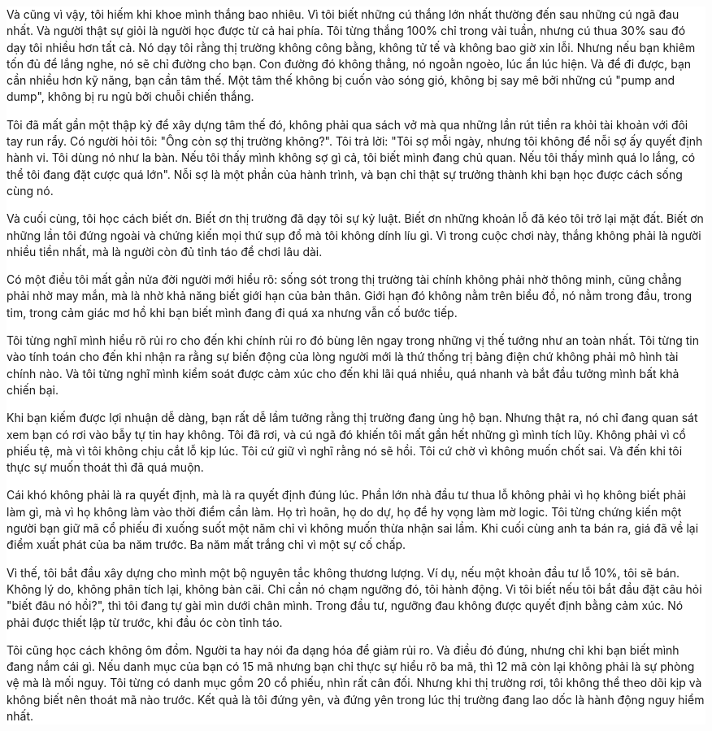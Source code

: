 Và cũng vì vậy, tôi hiếm khi khoe mình thắng bao nhiêu. Vì tôi biết những cú thắng lớn nhất thường đến sau những cú ngã đau nhất. Và người thật sự giỏi là người học được từ cả hai phía. Tôi từng thắng 100% chỉ trong vài tuần, nhưng cú thua 30% sau đó dạy tôi nhiều hơn tất cả. Nó dạy tôi rằng thị trường không công bằng, không tử tế và không bao giờ xin lỗi. Nhưng nếu bạn khiêm tốn đủ để lắng nghe, nó sẽ chỉ đường cho bạn. Con đường đó không thẳng, nó ngoằn ngoèo, lúc ẩn lúc hiện. Và để đi được, bạn cần nhiều hơn kỹ năng, bạn cần tâm thế. Một tâm thế không bị cuốn vào sóng gió, không bị say mê bởi những cú "pump and dump", không bị ru ngủ bởi chuỗi chiến thắng.

Tôi đã mất gần một thập kỷ để xây dựng tâm thế đó, không phải qua sách vở mà qua những lần rút tiền ra khỏi tài khoản với đôi tay run rẩy. Có người hỏi tôi: "Ông còn sợ thị trường không?". Tôi trả lời: "Tôi sợ mỗi ngày, nhưng tôi không để nỗi sợ ấy quyết định hành vi. Tôi dùng nó như la bàn. Nếu tôi thấy mình không sợ gì cả, tôi biết mình đang chủ quan. Nếu tôi thấy mình quá lo lắng, có thể tôi đang đặt cược quá lớn". Nỗi sợ là một phần của hành trình, và bạn chỉ thật sự trưởng thành khi bạn học được cách sống cùng nó.

Và cuối cùng, tôi học cách biết ơn. Biết ơn thị trường đã dạy tôi sự kỷ luật. Biết ơn những khoản lỗ đã kéo tôi trở lại mặt đất. Biết ơn những lần tôi đứng ngoài và chứng kiến mọi thứ sụp đổ mà tôi không dính líu gì. Vì trong cuộc chơi này, thắng không phải là người nhiều tiền nhất, mà là người còn đủ tỉnh táo để chơi lâu dài.

Có một điều tôi mất gần nửa đời người mới hiểu rõ: sống sót trong thị trường tài chính không phải nhờ thông minh, cũng chẳng phải nhờ may mắn, mà là nhờ khả năng biết giới hạn của bản thân. Giới hạn đó không nằm trên biểu đồ, nó nằm trong đầu, trong tim, trong cảm giác mơ hồ khi bạn biết mình đang đi quá xa nhưng vẫn cố bước tiếp.

Tôi từng nghĩ mình hiểu rõ rủi ro cho đến khi chính rủi ro đó bùng lên ngay trong những vị thế tưởng như an toàn nhất. Tôi từng tin vào tính toán cho đến khi nhận ra rằng sự biến động của lòng người mới là thứ thống trị bảng điện chứ không phải mô hình tài chính nào. Và tôi từng nghĩ mình kiểm soát được cảm xúc cho đến khi lãi quá nhiều, quá nhanh và bắt đầu tưởng mình bất khả chiến bại.

Khi bạn kiếm được lợi nhuận dễ dàng, bạn rất dễ lầm tưởng rằng thị trường đang ủng hộ bạn. Nhưng thật ra, nó chỉ đang quan sát xem bạn có rơi vào bẫy tự tin hay không. Tôi đã rơi, và cú ngã đó khiến tôi mất gần hết những gì mình tích lũy. Không phải vì cổ phiếu tệ, mà vì tôi không chịu cắt lỗ kịp lúc. Tôi cứ giữ vì nghĩ rằng nó sẽ hồi. Tôi cứ chờ vì không muốn chốt sai. Và đến khi tôi thực sự muốn thoát thì đã quá muộn.

Cái khó không phải là ra quyết định, mà là ra quyết định đúng lúc. Phần lớn nhà đầu tư thua lỗ không phải vì họ không biết phải làm gì, mà vì họ không làm vào thời điểm cần làm. Họ trì hoãn, họ do dự, họ để hy vọng làm mờ logic. Tôi từng chứng kiến một người bạn giữ mã cổ phiếu đi xuống suốt một năm chỉ vì không muốn thừa nhận sai lầm. Khi cuối cùng anh ta bán ra, giá đã về lại điểm xuất phát của ba năm trước. Ba năm mất trắng chỉ vì một sự cố chấp.

Vì thế, tôi bắt đầu xây dựng cho mình một bộ nguyên tắc không thương lượng. Ví dụ, nếu một khoản đầu tư lỗ 10%, tôi sẽ bán. Không lý do, không phân tích lại, không bàn cãi. Chỉ cần nó chạm ngưỡng đó, tôi hành động. Vì tôi biết nếu tôi bắt đầu đặt câu hỏi "biết đâu nó hồi?", thì tôi đang tự gài mìn dưới chân mình. Trong đầu tư, ngưỡng đau không được quyết định bằng cảm xúc. Nó phải được thiết lập từ trước, khi đầu óc còn tỉnh táo.

Tôi cũng học cách không ôm đồm. Người ta hay nói đa dạng hóa để giảm rủi ro. Và điều đó đúng, nhưng chỉ khi bạn biết mình đang nắm cái gì. Nếu danh mục của bạn có 15 mã nhưng bạn chỉ thực sự hiểu rõ ba mã, thì 12 mã còn lại không phải là sự phòng vệ mà là mối nguy. Tôi từng có danh mục gồm 20 cổ phiếu, nhìn rất cân đối. Nhưng khi thị trường rơi, tôi không thể theo dõi kịp và không biết nên thoát mã nào trước. Kết quả là tôi đứng yên, và đứng yên trong lúc thị trường đang lao dốc là hành động nguy hiểm nhất.
